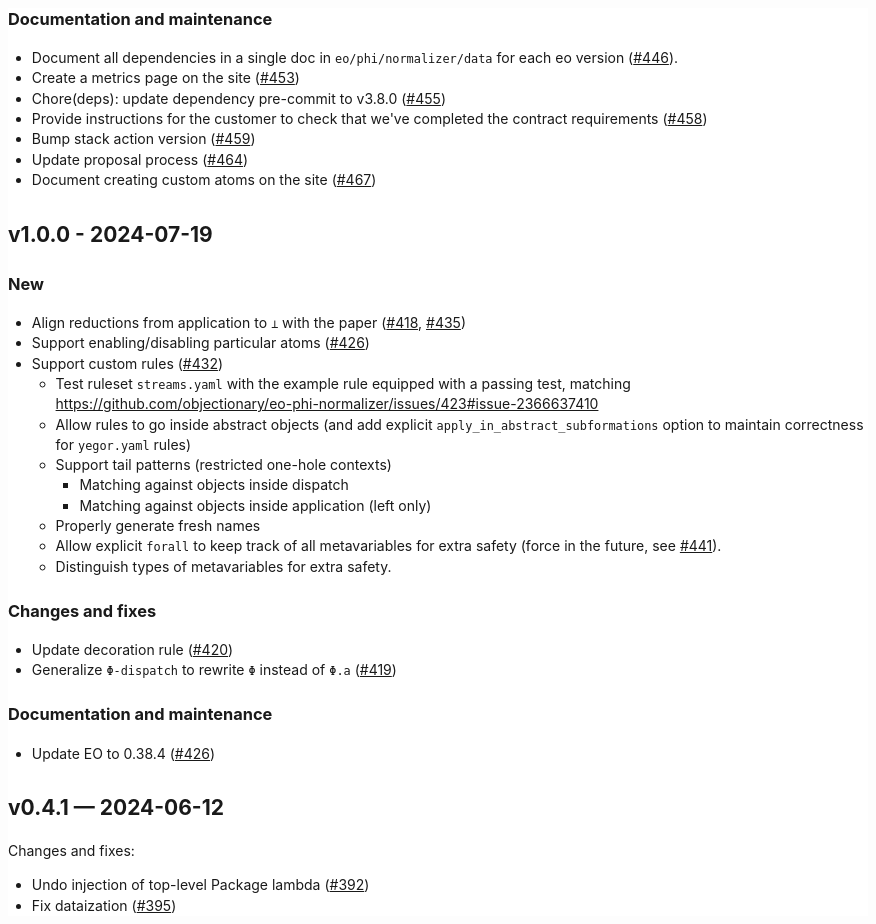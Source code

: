 ### Documentation and maintenance

- Document all dependencies in a single doc in `eo/phi/normalizer/data` for each eo version ([#446](https://github.com/objectionary/eo-phi-normalizer/pull/446)).
- Create a metrics page on the site ([#453](https://github.com/objectionary/eo-phi-normalizer/pull/453))
- Chore(deps): update dependency pre-commit to v3.8.0 ([#455](https://github.com/objectionary/eo-phi-normalizer/pull/455))
- Provide instructions for the customer to check that we've completed the contract requirements ([#458](https://github.com/objectionary/eo-phi-normalizer/pull/458))
- Bump stack action version ([#459](https://github.com/objectionary/eo-phi-normalizer/pull/459))
- Update proposal process ([#464](https://github.com/objectionary/eo-phi-normalizer/pull/464))
- Document creating custom atoms on the site ([#467](https://github.com/objectionary/eo-phi-normalizer/pull/467))

## v1.0.0 - 2024-07-19

### New

- Align reductions from application to `⊥` with the paper ([#418](https://github.com/objectionary/eo-phi-normalizer/pull/418), [#435](https://github.com/objectionary/eo-phi-normalizer/pull/435))
- Support enabling/disabling particular atoms ([#426](https://github.com/objectionary/eo-phi-normalizer/pull/426))
- Support custom rules ([#432](https://github.com/objectionary/eo-phi-normalizer/pull/432))
  - Test ruleset `streams.yaml` with the example rule equipped with a passing test, matching <https://github.com/objectionary/eo-phi-normalizer/issues/423#issue-2366637410>
  - Allow rules to go inside abstract objects (and add explicit `apply_in_abstract_subformations` option to maintain correctness for `yegor.yaml` rules)
  - Support tail patterns (restricted one-hole contexts)
    - Matching against objects inside dispatch
    - Matching against objects inside application (left only)
  - Properly generate fresh names
  - Allow explicit `forall` to keep track of all metavariables for extra safety (force in the future, see [#441](https://github.com/objectionary/eo-phi-normalizer/issues/441)).
  - Distinguish types of metavariables for extra safety.

### Changes and fixes

- Update decoration rule ([#420](https://github.com/objectionary/eo-phi-normalizer/pull/420))
- Generalize `Φ-dispatch` to rewrite `Φ` instead of `Φ.a` ([#419](https://github.com/objectionary/eo-phi-normalizer/pull/419))

### Documentation and maintenance

- Update EO to 0.38.4 ([#426](https://github.com/objectionary/eo-phi-normalizer/pull/426))

## v0.4.1 — 2024-06-12

Changes and fixes:

- Undo injection of top-level Package lambda ([#392](https://github.com/objectionary/eo-phi-normalizer/pull/392))
- Fix dataization ([#395](https://github.com/objectionary/eo-phi-normalizer/pull/395))

